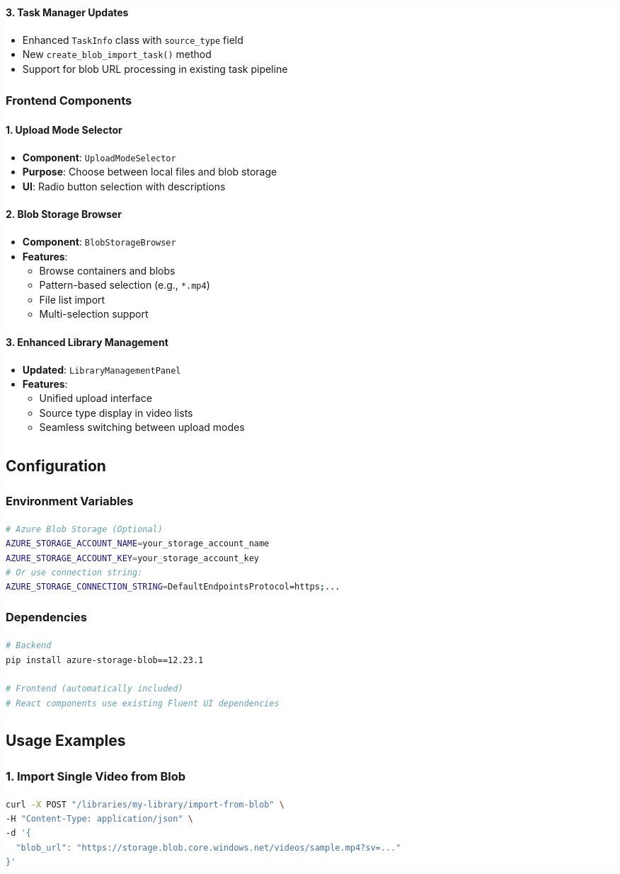 #### 3. Task Manager Updates
- Enhanced `TaskInfo` class with `source_type` field
- New `create_blob_import_task()` method
- Support for blob URL processing in existing task pipeline

### Frontend Components

#### 1. Upload Mode Selector
- **Component**: `UploadModeSelector`
- **Purpose**: Choose between local files and blob storage
- **UI**: Radio button selection with descriptions

#### 2. Blob Storage Browser
- **Component**: `BlobStorageBrowser`
- **Features**:
  - Browse containers and blobs
  - Pattern-based selection (e.g., `*.mp4`)
  - File list import
  - Multi-selection support

#### 3. Enhanced Library Management
- **Updated**: `LibraryManagementPanel`
- **Features**:
  - Unified upload interface
  - Source type display in video lists
  - Seamless switching between upload modes

## Configuration

### Environment Variables
```bash
# Azure Blob Storage (Optional)
AZURE_STORAGE_ACCOUNT_NAME=your_storage_account_name
AZURE_STORAGE_ACCOUNT_KEY=your_storage_account_key
# Or use connection string:
AZURE_STORAGE_CONNECTION_STRING=DefaultEndpointsProtocol=https;...
```

### Dependencies
```bash
# Backend
pip install azure-storage-blob==12.23.1

# Frontend (automatically included)
# React components use existing Fluent UI dependencies
```

## Usage Examples

### 1. Import Single Video from Blob
```bash
curl -X POST "/libraries/my-library/import-from-blob" \
-H "Content-Type: application/json" \
-d '{
  "blob_url": "https://storage.blob.core.windows.net/videos/sample.mp4?sv=..."
}'
```
